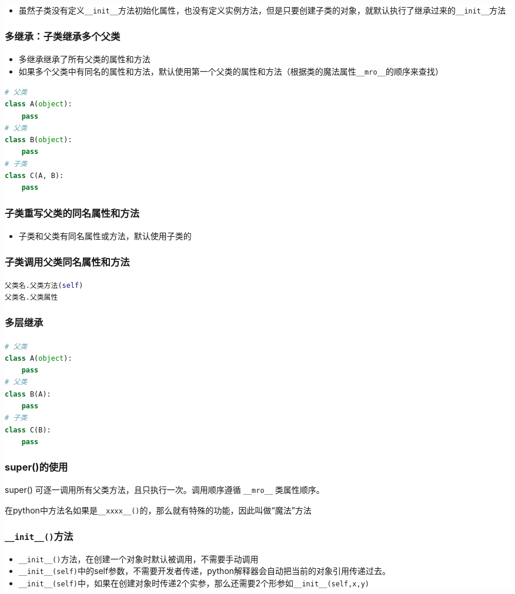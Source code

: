 * 虽然子类没有定义`__init__`方法初始化属性，也没有定义实例方法，但是只要创建子类的对象，就默认执行了继承过来的`__init__`方法

### 多继承：子类继承多个父类

* 多继承继承了所有父类的属性和方法
* 如果多个父类中有同名的属性和方法，默认使用第一个父类的属性和方法（根据类的魔法属性`__mro__`的顺序来查找）

```python
# 父类
class A(object):
    pass
# 父类
class B(object):
    pass
# 子类
class C(A, B):
    pass
```

### 子类重写父类的同名属性和方法

* 子类和父类有同名属性或方法，默认使用子类的

### 子类调用父类同名属性和方法

```python
父类名.父类方法(self)
父类名.父类属性
```

### 多层继承

```python
# 父类
class A(object):
    pass
# 父类
class B(A):
    pass
# 子类
class C(B):
    pass
```

### super\(\)的使用 <a id="super&#x7684;&#x4F7F;&#x7528;"></a>

super\(\) 可逐一调用所有父类方法，且只执行一次。调用顺序遵循 `__mro__` 类属性顺序。



在python中方法名如果是`__xxxx__()`的，那么就有特殊的功能，因此叫做“魔法”方法

### `__init__()`方法

* `__init__()`方法，在创建一个对象时默认被调用，不需要手动调用
* `__init__(self)`中的self参数，不需要开发者传递，python解释器会自动把当前的对象引用传递过去。
* `__init__(self)`中，如果在创建对象时传递2个实参，那么还需要2个形参如`__init__(self,x,y)`
